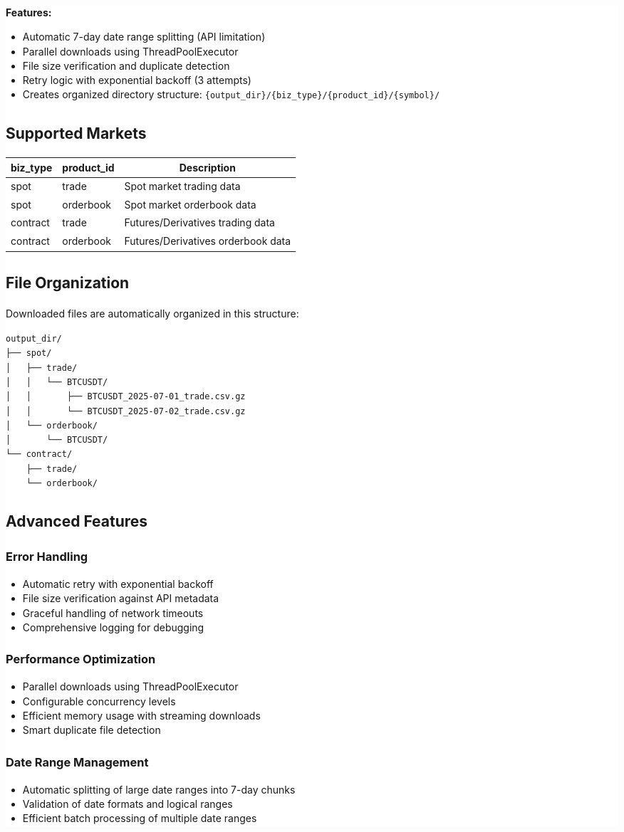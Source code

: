 **Features:**
- Automatic 7-day date range splitting (API limitation)
- Parallel downloads using ThreadPoolExecutor
- File size verification and duplicate detection
- Retry logic with exponential backoff (3 attempts)
- Creates organized directory structure: `{output_dir}/{biz_type}/{product_id}/{symbol}/`

## Supported Markets

| biz_type | product_id | Description |
|----------|------------|-------------|
| spot | trade | Spot market trading data |
| spot | orderbook | Spot market orderbook data |
| contract | trade | Futures/Derivatives trading data |
| contract | orderbook | Futures/Derivatives orderbook data |

## File Organization

Downloaded files are automatically organized in this structure:
```
output_dir/
├── spot/
│   ├── trade/
│   │   └── BTCUSDT/
│   │       ├── BTCUSDT_2025-07-01_trade.csv.gz
│   │       └── BTCUSDT_2025-07-02_trade.csv.gz
│   └── orderbook/
│       └── BTCUSDT/
└── contract/
    ├── trade/
    └── orderbook/
```

## Advanced Features

### Error Handling
- Automatic retry with exponential backoff
- File size verification against API metadata
- Graceful handling of network timeouts
- Comprehensive logging for debugging

### Performance Optimization
- Parallel downloads using ThreadPoolExecutor
- Configurable concurrency levels
- Efficient memory usage with streaming downloads
- Smart duplicate file detection

### Date Range Management
- Automatic splitting of large date ranges into 7-day chunks
- Validation of date formats and logical ranges
- Efficient batch processing of multiple date ranges
